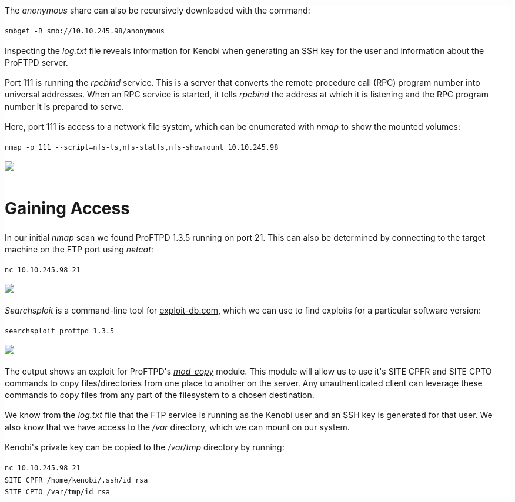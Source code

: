 The _anonymous_ share can also be recursively downloaded with the command:

```
smbget -R smb://10.10.245.98/anonymous
```

Inspecting the _log.txt_ file reveals information for Kenobi when generating an SSH key for the user and information about the ProFTPD server.

Port 111 is running the _rpcbind_ service. This is a server that converts the remote procedure call (RPC) program number into universal addresses. When an RPC service is started, it tells _rpcbind_ the address at which it is listening and the RPC program number it is prepared to serve.

Here, port 111 is access to a network file system, which can be enumerated with _nmap_ to show the mounted volumes:

```
nmap -p 111 --script=nfs-ls,nfs-statfs,nfs-showmount 10.10.245.98
```

![](https://blog.razrsec.uk/content/images/2020/05/image-6.png)

# Gaining Access

In our initial _nmap_ scan we found ProFTPD 1.3.5 running on port 21. This can also be determined by connecting to the target machine on the FTP port using _netcat_:

```
nc 10.10.245.98 21
```

![](https://blog.razrsec.uk/content/images/2020/05/image-8.png)

_Searchsploit_ is a command-line tool for [exploit-db.com](https://www.exploit-db.com/), which we can use to find exploits for a particular software version:

```
searchsploit proftpd 1.3.5
```

![](https://blog.razrsec.uk/content/images/2020/05/image-9.png)

The output shows an exploit for ProFTPD's _[mod_copy](http://www.proftpd.org/docs/contrib/mod_copy.html)_ module. This module will allow us to use it's SITE CPFR and SITE CPTO commands to copy files/directories from one place to another on the server. Any unauthenticated client can leverage these commands to copy files from any part of the filesystem to a chosen destination.

We know from the _log.txt_ file that the FTP service is running as the Kenobi user and an SSH key is generated for that user. We also know that we have access to the _/var_ directory, which we can mount on our system.

Kenobi's private key can be copied to the _/var/tmp_ directory by running:

```
nc 10.10.245.98 21
SITE CPFR /home/kenobi/.ssh/id_rsa
SITE CPTO /var/tmp/id_rsa
```
